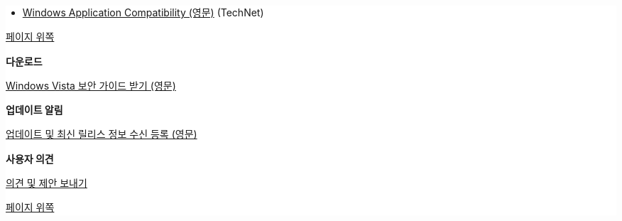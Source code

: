 -   [Windows Application Compatibility (영문)](https://www.microsoft.com/technet/prodtechnol/windows/appcompatibility/default.mspx) (TechNet)

[](#mainsection)[페이지 위쪽](#mainsection)

**다운로드**

[Windows Vista 보안 가이드 받기 (영문)](https://go.microsoft.com/fwlink/?linkid=74028)

**업데이트 알림**

[업데이트 및 최신 릴리스 정보 수신 등록 (영문)](https://go.microsoft.com/fwlink/?linkid=54982)

**사용자 의견**

[의견 및 제안 보내기](mailto:secwish@microsoft.com?subject=windows%20vista%20security%20guide)

[](#mainsection)[페이지 위쪽](#mainsection)
